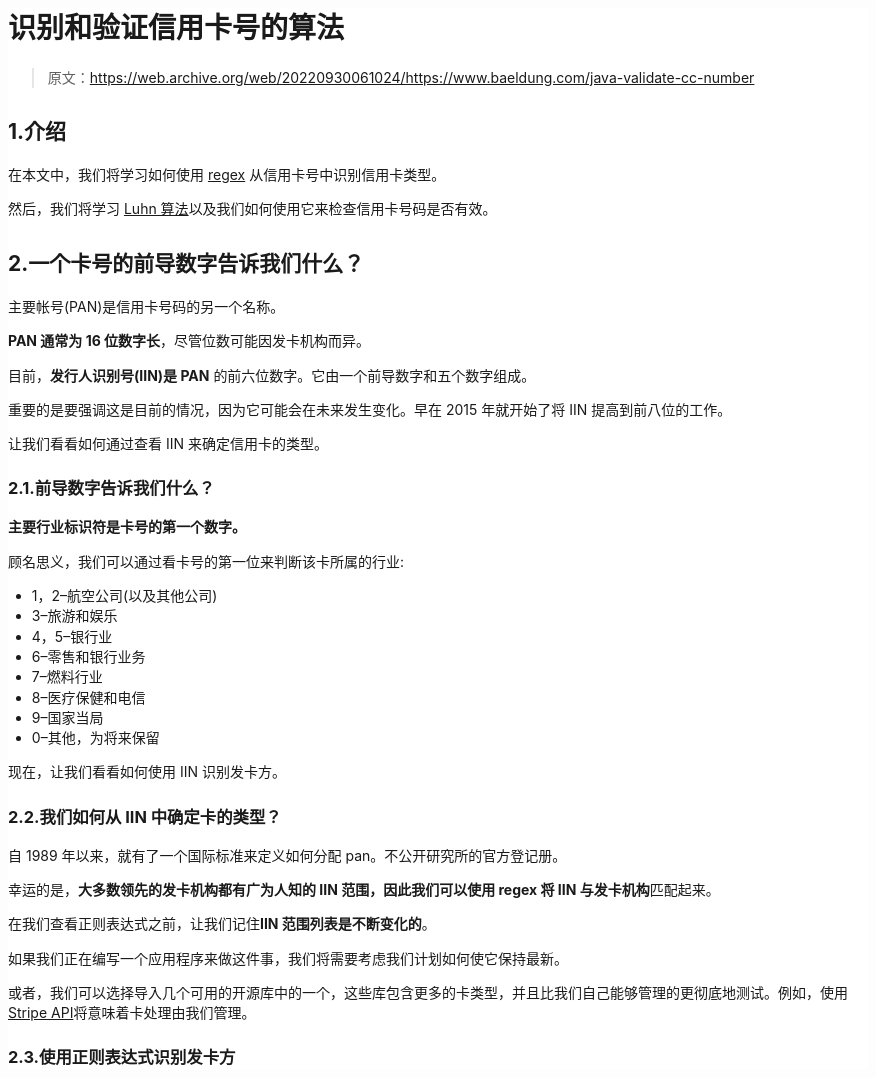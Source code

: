 # 识别和验证信用卡号的算法

> 原文：<https://web.archive.org/web/20220930061024/https://www.baeldung.com/java-validate-cc-number>

## 1.介绍

在本文中，我们将学习如何使用 [regex](https://web.archive.org/web/20221016150338/https://en.wikipedia.org/wiki/Regular_expression#Syntax) 从信用卡号中识别信用卡类型。

然后，我们将学习 [Luhn 算法](https://web.archive.org/web/20221016150338/https://en.wikipedia.org/wiki/Luhn_algorithm)以及我们如何使用它来检查信用卡号码是否有效。

## 2.一个卡号的前导数字告诉我们什么？

主要帐号(PAN)是信用卡号码的另一个名称。

**PAN 通常为 16 位数字长**，尽管位数可能因发卡机构而异。

目前，**发行人识别号(IIN)是 PAN** 的前六位数字。它由一个前导数字和五个数字组成。

重要的是要强调这是目前的情况，因为它可能会在未来发生变化。早在 2015 年就开始了将 IIN 提高到前八位的工作。

让我们看看如何通过查看 IIN 来确定信用卡的类型。

### 2.1.前导数字告诉我们什么？

**主要行业标识符是卡号的第一个数字。**

顾名思义，我们可以通过看卡号的第一位来判断该卡所属的行业:

*   1，2–航空公司(以及其他公司)
*   3–旅游和娱乐
*   4，5–银行业
*   6–零售和银行业务
*   7–燃料行业
*   8–医疗保健和电信
*   9–国家当局
*   0–其他，为将来保留

现在，让我们看看如何使用 IIN 识别发卡方。

### 2.2.我们如何从 IIN 中确定卡的类型？

自 1989 年以来，就有了一个国际标准来定义如何分配 pan。不公开研究所的官方登记册。

幸运的是，**大多数领先的发卡机构都有广为人知的 IIN 范围，因此我们可以使用 regex 将 IIN 与发卡机构**匹配起来。

在我们查看正则表达式之前，让我们记住**IIN 范围列表是不断变化的**。

如果我们正在编写一个应用程序来做这件事，我们将需要考虑我们计划如何使它保持最新。

或者，我们可以选择导入几个可用的开源库中的一个，这些库包含更多的卡类型，并且比我们自己能够管理的更彻底地测试。例如，使用[Stripe API](/web/20221016150338/https://www.baeldung.com/java-stripe-api)将意味着卡处理由我们管理。

### 2.3.使用正则表达式识别发卡方
